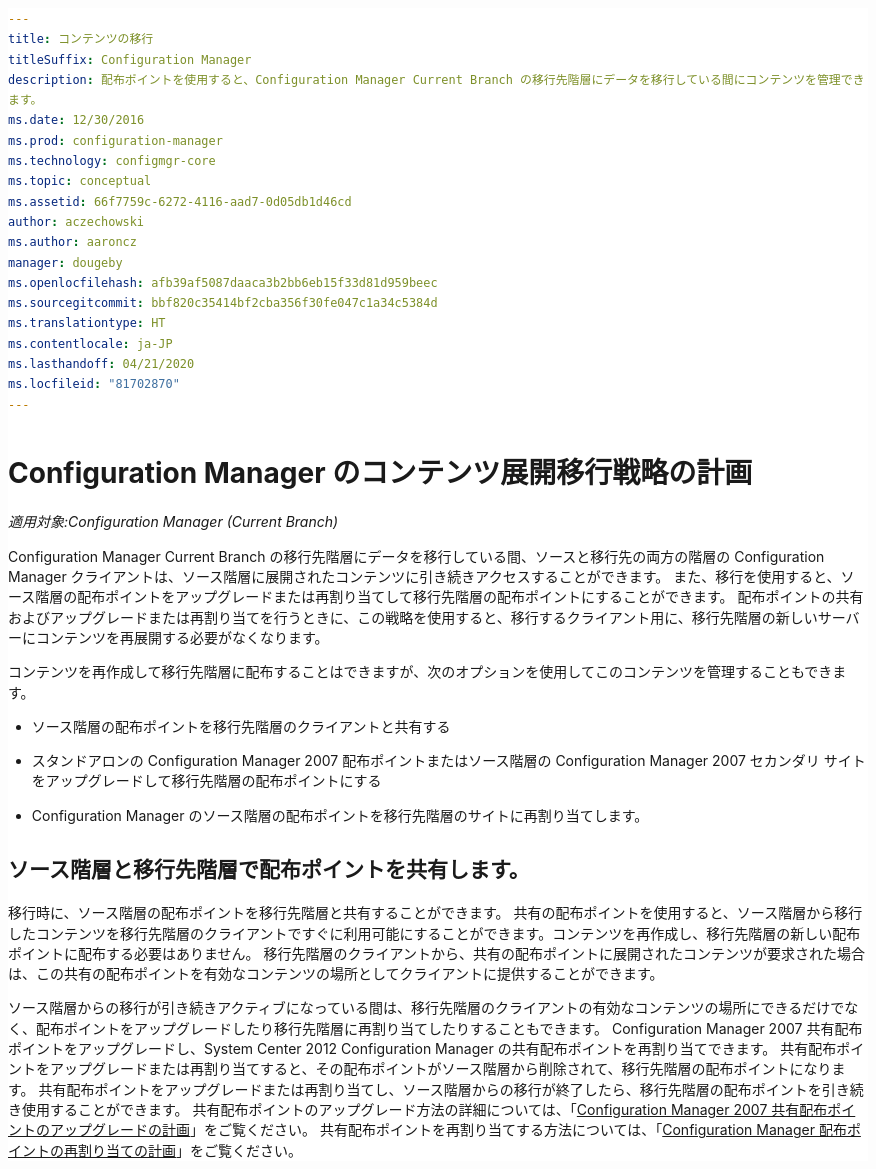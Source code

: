 ```yaml
---
title: コンテンツの移行
titleSuffix: Configuration Manager
description: 配布ポイントを使用すると、Configuration Manager Current Branch の移行先階層にデータを移行している間にコンテンツを管理できます。
ms.date: 12/30/2016
ms.prod: configuration-manager
ms.technology: configmgr-core
ms.topic: conceptual
ms.assetid: 66f7759c-6272-4116-aad7-0d05db1d46cd
author: aczechowski
ms.author: aaroncz
manager: dougeby
ms.openlocfilehash: afb39af5087daaca3b2bb6eb15f33d81d959beec
ms.sourcegitcommit: bbf820c35414bf2cba356f30fe047c1a34c5384d
ms.translationtype: HT
ms.contentlocale: ja-JP
ms.lasthandoff: 04/21/2020
ms.locfileid: "81702870"
---
```

# <a name="plan-a-content-deployment-migration-strategy-in-configuration-manager"></a>Configuration Manager のコンテンツ展開移行戦略の計画

*適用対象:Configuration Manager (Current Branch)*

Configuration Manager Current Branch の移行先階層にデータを移行している間、ソースと移行先の両方の階層の Configuration Manager クライアントは、ソース階層に展開されたコンテンツに引き続きアクセスすることができます。 また、移行を使用すると、ソース階層の配布ポイントをアップグレードまたは再割り当てして移行先階層の配布ポイントにすることができます。 配布ポイントの共有およびアップグレードまたは再割り当てを行うときに、この戦略を使用すると、移行するクライアント用に、移行先階層の新しいサーバーにコンテンツを再展開する必要がなくなります。  

コンテンツを再作成して移行先階層に配布することはできますが、次のオプションを使用してこのコンテンツを管理することもできます。  

-   ソース階層の配布ポイントを移行先階層のクライアントと共有する  

-   スタンドアロンの Configuration Manager 2007 配布ポイントまたはソース階層の Configuration Manager 2007 セカンダリ サイトをアップグレードして移行先階層の配布ポイントにする  

-   Configuration Manager のソース階層の配布ポイントを移行先階層のサイトに再割り当てします。  

##  <a name="share-distribution-points-between-source-and-destination-hierarchies"></a><a name="About_Shared_DPs_in_Migration"></a> ソース階層と移行先階層で配布ポイントを共有します。  
移行時に、ソース階層の配布ポイントを移行先階層と共有することができます。 共有の配布ポイントを使用すると、ソース階層から移行したコンテンツを移行先階層のクライアントですぐに利用可能にすることができます。コンテンツを再作成し、移行先階層の新しい配布ポイントに配布する必要はありません。 移行先階層のクライアントから、共有の配布ポイントに展開されたコンテンツが要求された場合は、この共有の配布ポイントを有効なコンテンツの場所としてクライアントに提供することができます。  

 ソース階層からの移行が引き続きアクティブになっている間は、移行先階層のクライアントの有効なコンテンツの場所にできるだけでなく、配布ポイントをアップグレードしたり移行先階層に再割り当てしたりすることもできます。 Configuration Manager 2007 共有配布ポイントをアップグレードし、System Center 2012 Configuration Manager の共有配布ポイントを再割り当てできます。 共有配布ポイントをアップグレードまたは再割り当てすると、その配布ポイントがソース階層から削除されて、移行先階層の配布ポイントになります。 共有配布ポイントをアップグレードまたは再割り当てし、ソース階層からの移行が終了したら、移行先階層の配布ポイントを引き続き使用することができます。 共有配布ポイントのアップグレード方法の詳細については、「[Configuration Manager 2007 共有配布ポイントのアップグレードの計画](#Planning_to_Upgrade_DPs)」をご覧ください。 共有配布ポイントを再割り当てする方法については、「[Configuration Manager 配布ポイントの再割り当ての計画](#BKMK_ReassignDistPoint)」をご覧ください。  
